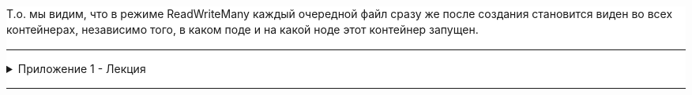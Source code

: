 Т.о. мы видим, что в режиме ReadWriteMany каждый очередной файл сразу же после создания становится виден во всех
контейнерах, независимо того, в каком поде и на какой ноде этот контейнер запущен.

---

<details><summary>Приложение 1 - Лекция</summary></details>

---
